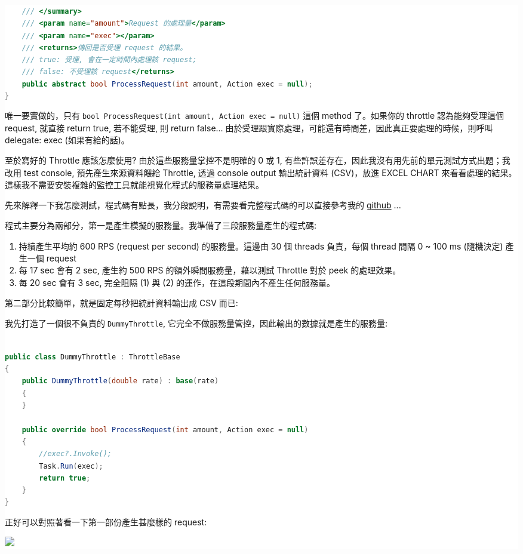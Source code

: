 ```csharp
    /// </summary>
    /// <param name="amount">Request 的處理量</param>
    /// <param name="exec"></param>
    /// <returns>傳回是否受理 request 的結果。
    /// true: 受理, 會在一定時間內處理該 request;
    /// false: 不受理該 request</returns>
    public abstract bool ProcessRequest(int amount, Action exec = null);
}

```

唯一要實做的，只有 ```bool ProcessRequest(int amount, Action exec = null)``` 這個 method 了。如果你的 throttle 認為能夠受理這個 request, 就直接 return true, 若不能受理, 則 return false... 由於受理跟實際處理，可能還有時間差，因此真正要處理的時候，則呼叫 delegate: exec (如果有給的話)。

至於寫好的 Throttle 應該怎麼使用? 由於這些服務量掌控不是明確的 0 或 1, 有些許誤差存在，因此我沒有用先前的單元測試方式出題；我改用 test console, 預先產生來源資料餵給 Throttle, 透過 console output 輸出統計資料 (CSV)，放進 EXCEL CHART 來看看處理的結果。這樣我不需要安裝複雜的監控工具就能視覺化程式的服務量處理結果。


先來解釋一下我怎麼測試，程式碼有點長，我分段說明，有需要看完整程式碼的可以直接參考我的 [github](https://github.com/andrew0928/InterviewQuiz/tree/master/02.LastHourStatistics/Quiz.ThrottleControl) ...

程式主要分為兩部分，第一是產生模擬的服務量。我準備了三段服務量產生的程式碼:

1. 持續產生平均約 600 RPS (request per second) 的服務量。這邊由 30 個 threads 負責，每個 thread 間隔 0 ~ 100 ms (隨機決定) 產生一個 request
1. 每 17 sec 會有 2 sec, 產生約 500 RPS 的額外瞬間服務量，藉以測試 Throttle 對於 peek 的處理效果。
1. 每 20 sec 會有 3 sec, 完全阻隔 (1) 與 (2) 的運作，在這段期間內不產生任何服務量。



第二部分比較簡單，就是固定每秒把統計資料輸出成 CSV 而已:


我先打造了一個很不負責的 ```DummyThrottle```, 它完全不做服務量管控，因此輸出的數據就是產生的服務量:

```csharp

public class DummyThrottle : ThrottleBase
{
    public DummyThrottle(double rate) : base(rate)
    {
    }

    public override bool ProcessRequest(int amount, Action exec = null)
    {
        //exec?.Invoke();
        Task.Run(exec);
        return true;
    }
}

```


正好可以對照著看一下第一部份產生甚麼樣的 request:

![](/images/2018-06-10-microservice10-throttle/2018-06-18-22-28-15.png)
